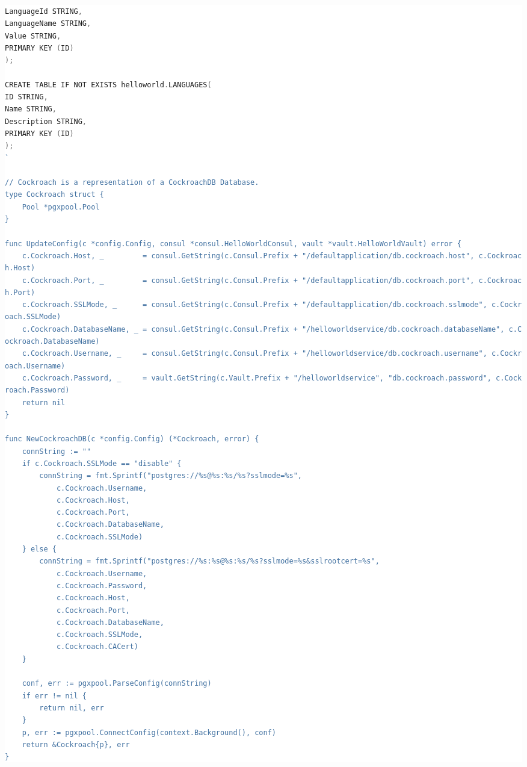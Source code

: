 ```go
LanguageId STRING,
LanguageName STRING,
Value STRING,
PRIMARY KEY (ID)
);

CREATE TABLE IF NOT EXISTS helloworld.LANGUAGES(
ID STRING,
Name STRING,
Description STRING,
PRIMARY KEY (ID)
);
`

// Cockroach is a representation of a CockroachDB Database.
type Cockroach struct {
	Pool *pgxpool.Pool
}

func UpdateConfig(c *config.Config, consul *consul.HelloWorldConsul, vault *vault.HelloWorldVault) error {
	c.Cockroach.Host, _         = consul.GetString(c.Consul.Prefix + "/defaultapplication/db.cockroach.host", c.Cockroach.Host)
	c.Cockroach.Port, _         = consul.GetString(c.Consul.Prefix + "/defaultapplication/db.cockroach.port", c.Cockroach.Port)
	c.Cockroach.SSLMode, _      = consul.GetString(c.Consul.Prefix + "/defaultapplication/db.cockroach.sslmode", c.Cockroach.SSLMode)
	c.Cockroach.DatabaseName, _ = consul.GetString(c.Consul.Prefix + "/helloworldservice/db.cockroach.databaseName", c.Cockroach.DatabaseName)
	c.Cockroach.Username, _     = consul.GetString(c.Consul.Prefix + "/helloworldservice/db.cockroach.username", c.Cockroach.Username)
	c.Cockroach.Password, _     = vault.GetString(c.Vault.Prefix + "/helloworldservice", "db.cockroach.password", c.Cockroach.Password)
	return nil
}

func NewCockroachDB(c *config.Config) (*Cockroach, error) {
	connString := ""
	if c.Cockroach.SSLMode == "disable" {
		connString = fmt.Sprintf("postgres://%s@%s:%s/%s?sslmode=%s",
			c.Cockroach.Username,
			c.Cockroach.Host,
			c.Cockroach.Port,
			c.Cockroach.DatabaseName,
			c.Cockroach.SSLMode)
	} else {
		connString = fmt.Sprintf("postgres://%s:%s@%s:%s/%s?sslmode=%s&sslrootcert=%s",
			c.Cockroach.Username,
			c.Cockroach.Password,
			c.Cockroach.Host,
			c.Cockroach.Port,
			c.Cockroach.DatabaseName,
			c.Cockroach.SSLMode,
			c.Cockroach.CACert)
	}

	conf, err := pgxpool.ParseConfig(connString)
	if err != nil {
		return nil, err
	}
	p, err := pgxpool.ConnectConfig(context.Background(), conf)
	return &Cockroach{p}, err
}
```